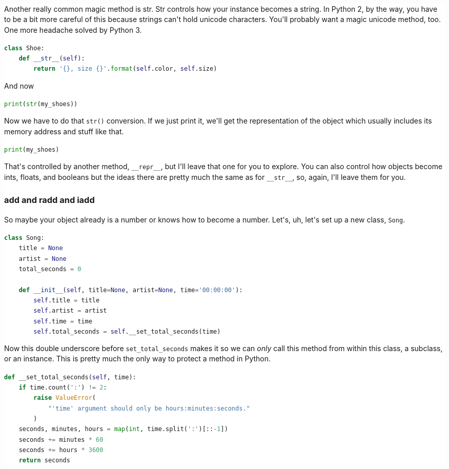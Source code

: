 Another really common magic method is str. Str controls how your instance
becomes a string. In Python 2, by the way, you have to be a bit more careful of
this because strings can't hold unicode characters. You'll probably want a magic
unicode method, too. One more headache solved by Python 3.

```python
class Shoe:
    def __str__(self):
        return '{}, size {}'.format(self.color, self.size)
```

And now

```python
print(str(my_shoes))
```

Now we have to do that `str()` conversion. If we just print it, we'll get the
representation of the object which usually includes its memory address and stuff
like that.

```python
print(my_shoes)
```

That's controlled by another method, `__repr__`, but I'll leave that one for you
to explore. You can also control how objects become ints, floats, and booleans
but the ideas there are pretty much the same as for `__str__`, so, again, I'll
leave them for you.

### __add__ and __radd__ and __iadd__

So maybe your object already is a number or knows how to become a number. Let's,
uh, let's set up a new class, `Song`.

```python
class Song:
    title = None
    artist = None
    total_seconds = 0

    def __init__(self, title=None, artist=None, time='00:00:00'):
        self.title = title
        self.artist = artist
        self.time = time
        self.total_seconds = self.__set_total_seconds(time)
```

Now this double underscore before `set_total_seconds` makes it so we can *only*
call this method from within this class, a subclass, or an instance. This is
pretty much the only way to protect a method in Python.

```python
def __set_total_seconds(self, time):
    if time.count(':') != 2:
        raise ValueError(
            "'time' argument should only be hours:minutes:seconds."
        )
    seconds, minutes, hours = map(int, time.split(':')[::-1])
    seconds += minutes * 60
    seconds += hours * 3600
    return seconds
```
